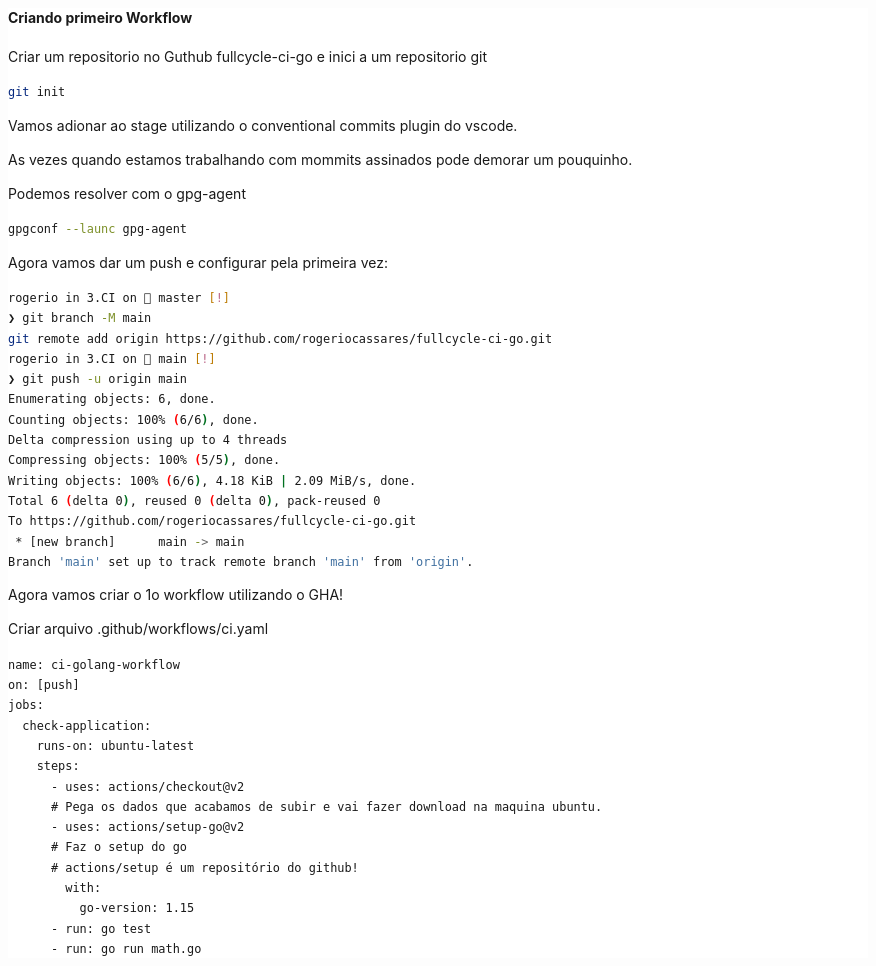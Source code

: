 

#### Criando primeiro Workflow

Criar um repositorio no Guthub fullcycle-ci-go e inici a um repositorio git

```bash
git init
```

Vamos adionar ao stage utilizando o conventional commits plugin do vscode.

As vezes quando estamos trabalhando com mommits assinados pode demorar um pouquinho. 

Podemos resolver com o gpg-agent

```bash
gpgconf --launc gpg-agent
```



Agora vamos dar um push e configurar pela primeira vez:

```bash
rogerio in 3.CI on  master [!] 
❯ git branch -M main
git remote add origin https://github.com/rogeriocassares/fullcycle-ci-go.git
rogerio in 3.CI on  main [!] 
❯ git push -u origin main
Enumerating objects: 6, done.
Counting objects: 100% (6/6), done.
Delta compression using up to 4 threads
Compressing objects: 100% (5/5), done.
Writing objects: 100% (6/6), 4.18 KiB | 2.09 MiB/s, done.
Total 6 (delta 0), reused 0 (delta 0), pack-reused 0
To https://github.com/rogeriocassares/fullcycle-ci-go.git
 * [new branch]      main -> main
Branch 'main' set up to track remote branch 'main' from 'origin'.

```



Agora vamos criar o 1o workflow utilizando o GHA!



Criar arquivo .github/workflows/ci.yaml

```ỳaml
name: ci-golang-workflow
on: [push]
jobs: 
  check-application:
    runs-on: ubuntu-latest
    steps:
      - uses: actions/checkout@v2 
      # Pega os dados que acabamos de subir e vai fazer download na maquina ubuntu.
      - uses: actions/setup-go@v2
      # Faz o setup do go
      # actions/setup é um repositório do github!
        with: 
          go-version: 1.15
      - run: go test
      - run: go run math.go
```
